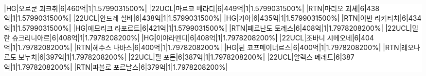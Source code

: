 |HG|오르쿤 쾨크취|6|460억|1|1.5799031500%|
|22UCL|마르코 베라티|6|449억|1|1.5799031500%|
|RTN|마리오 괴체|6|438억|1|1.5799031500%|
|22UCL|안드레 실바|6|438억|1|1.5799031500%|
|HG|가야|6|435억|1|1.5799031500%|
|RTN|이반 라키티치|6|434억|1|1.5799031500%|
|HG|에므리크 라포르트|6|421억|1|1.5799031500%|
|RTN|페르난도 토레스|6|408억|1|1.7978208200%|
|22UCL|밀란 슈크리니아르|6|408억|1|1.7978208200%|
|HG|이야라멘디|6|408억|1|1.7978208200%|
|22UCL|조바니 시메오네|6|404억|1|1.7978208200%|
|RTN|헤수스 나바스|6|400억|1|1.7978208200%|
|HG|퇸 코프메이너르스|6|400억|1|1.7978208200%|
|RTN|레오나르도 보누치|6|397억|1|1.7978208200%|
|22UCL|필 포든|6|387억|1|1.7978208200%|
|22UCL|알렉스 메레트|6|387억|1|1.7978208200%|
|RTN|파블로 포르날스|6|379억|1|1.7978208200%|
